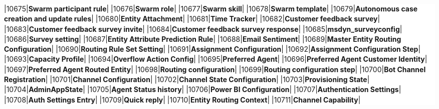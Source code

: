 |10675|**Swarm participant rule**|
|10676|**Swarm role**|
|10677|**Swarm skill**|
|10678|**Swarm template**|
|10679|**Autonomous case creation and update rules**|
|10680|**Entity Attachment**|
|10681|**Time Tracker**|
|10682|**Customer feedback survey**|
|10683|**Customer feedback survey invite**|
|10684|**Customer feedback survey response**|
|10685|**msdyn_surveyconfig**|
|10686|**Survey setting**|
|10687|**Entity Attribute Prediction Rule**|
|10688|**Email Sentiment**|
|10689|**Master Entity Routing Configuration**|
|10690|**Routing Rule Set Setting**|
|10691|**Assignment Configuration**|
|10692|**Assignment Configuration Step**|
|10693|**Capacity Profile**|
|10694|**Overflow Action Config**|
|10695|**Preferred Agent**|
|10696|**Preferred Agent Customer Identity**|
|10697|**Preferred Agent Routed Entity**|
|10698|**Routing configuration**|
|10699|**Routing configuration step**|
|10700|**Bot Channel Registration**|
|10701|**Channel Configuration**|
|10702|**Channel State Configuration**|
|10703|**Provisioning State**|
|10704|**AdminAppState**|
|10705|**Agent Status history**|
|10706|**Power BI Configuration**|
|10707|**Authentication Settings**|
|10708|**Auth Settings Entry**|
|10709|**Quick reply**|
|10710|**Entity Routing Context**|
|10711|**Channel Capability**|